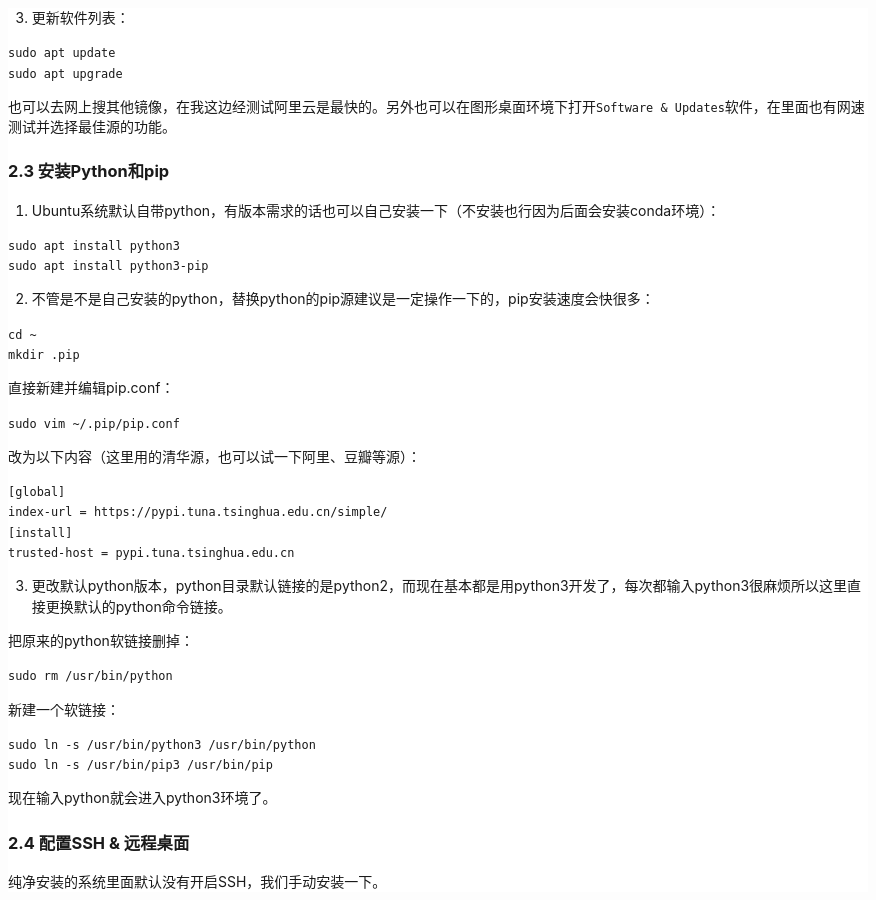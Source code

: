 3. 更新软件列表：

```text
sudo apt update
sudo apt upgrade
```

也可以去网上搜其他镜像，在我这边经测试阿里云是最快的。另外也可以在图形桌面环境下打开`Software & Updates`软件，在里面也有网速测试并选择最佳源的功能。

### **2.3 安装Python和pip**

1. Ubuntu系统默认自带python，有版本需求的话也可以自己安装一下（不安装也行因为后面会安装conda环境）：

```text
sudo apt install python3
sudo apt install python3-pip
```

2. 不管是不是自己安装的python，替换python的pip源建议是一定操作一下的，pip安装速度会快很多：

```text
cd ~
mkdir .pip
```

直接新建并编辑pip.conf：

```text
sudo vim ~/.pip/pip.conf
```

改为以下内容（这里用的清华源，也可以试一下阿里、豆瓣等源）：

```text
[global]
index-url = https://pypi.tuna.tsinghua.edu.cn/simple/ 
[install]
trusted-host = pypi.tuna.tsinghua.edu.cn
```

3. 更改默认python版本，python目录默认链接的是python2，而现在基本都是用python3开发了，每次都输入python3很麻烦所以这里直接更换默认的python命令链接。

把原来的python软链接删掉：

```text
sudo rm /usr/bin/python
```

新建一个软链接：

```text
sudo ln -s /usr/bin/python3 /usr/bin/python
sudo ln -s /usr/bin/pip3 /usr/bin/pip
```

现在输入python就会进入python3环境了。

### **2.4 配置SSH & 远程桌面**

纯净安装的系统里面默认没有开启SSH，我们手动安装一下。
